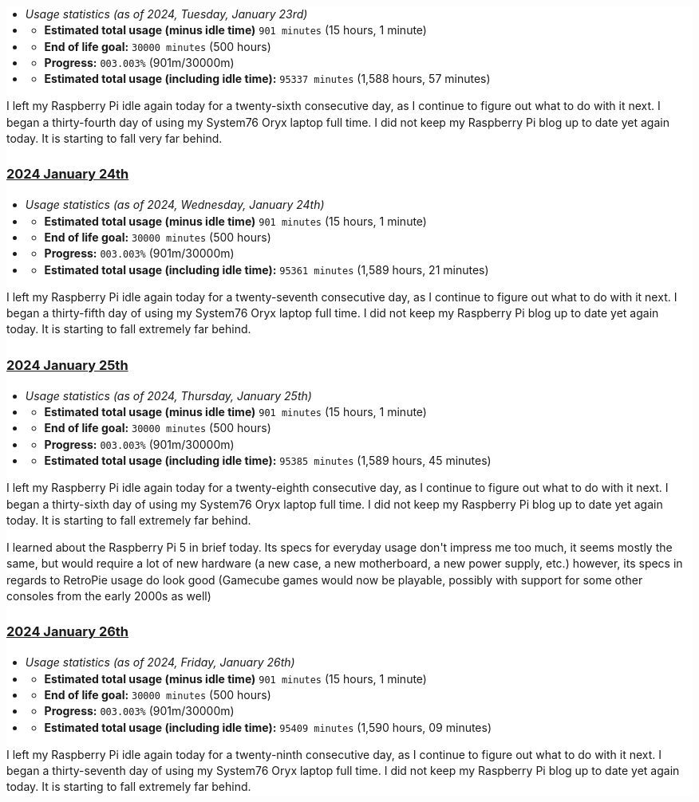 - _Usage statistics (as of 2024, Tuesday, January 23rd)_
- - **Estimated total usage (minus idle time)** `901 minutes` (15 hours, 1 minute)
- - **End of life goal:** `30000 minutes` (500 hours)
- - **Progress:** `003.003%` (901m/30000m)
- - **Estimated total usage (including idle time):** `95337 minutes` (1,588 hours, 57 minutes)

I left my Raspberry Pi idle again today for a twenty-sixth consecutive day, as I continue to figure out what to do with it next. I began a thirty-fourth day of using my System76 Oryx laptop full time. I did not keep my Raspberry Pi blog up to date yet again today. It is starting to fall very far behind.

### [2024 January 24th](#2024-January-24th)

- _Usage statistics (as of 2024, Wednesday, January 24th)_
- - **Estimated total usage (minus idle time)** `901 minutes` (15 hours, 1 minute)
- - **End of life goal:** `30000 minutes` (500 hours)
- - **Progress:** `003.003%` (901m/30000m)
- - **Estimated total usage (including idle time):** `95361 minutes` (1,589 hours, 21 minutes)

I left my Raspberry Pi idle again today for a twenty-seventh consecutive day, as I continue to figure out what to do with it next. I began a thirty-fifth day of using my System76 Oryx laptop full time. I did not keep my Raspberry Pi blog up to date yet again today. It is starting to fall extremely far behind.

### [2024 January 25th](#2024-January-25th)

- _Usage statistics (as of 2024, Thursday, January 25th)_
- - **Estimated total usage (minus idle time)** `901 minutes` (15 hours, 1 minute)
- - **End of life goal:** `30000 minutes` (500 hours)
- - **Progress:** `003.003%` (901m/30000m)
- - **Estimated total usage (including idle time):** `95385 minutes` (1,589 hours, 45 minutes)

I left my Raspberry Pi idle again today for a twenty-eighth consecutive day, as I continue to figure out what to do with it next. I began a thirty-sixth day of using my System76 Oryx laptop full time. I did not keep my Raspberry Pi blog up to date yet again today. It is starting to fall extremely far behind.

I learned about the Raspberry Pi 5 in brief today. Its specs for everyday usage don't impress me too much, it seems mostly the same, but would require a lot of new hardware (a new case, a new motherboard, a new power supply, etc.) however, its specs in regards to RetroPie usage do look good (Gamecube games would now be playable, possibly with support for some other consoles from the early 2000s as well)

### [2024 January 26th](#2024-January-26th)

- _Usage statistics (as of 2024, Friday, January 26th)_
- - **Estimated total usage (minus idle time)** `901 minutes` (15 hours, 1 minute)
- - **End of life goal:** `30000 minutes` (500 hours)
- - **Progress:** `003.003%` (901m/30000m)
- - **Estimated total usage (including idle time):** `95409 minutes` (1,590 hours, 09 minutes)

I left my Raspberry Pi idle again today for a twenty-ninth consecutive day, as I continue to figure out what to do with it next. I began a thirty-seventh day of using my System76 Oryx laptop full time. I did not keep my Raspberry Pi blog up to date yet again today. It is starting to fall extremely far behind.
